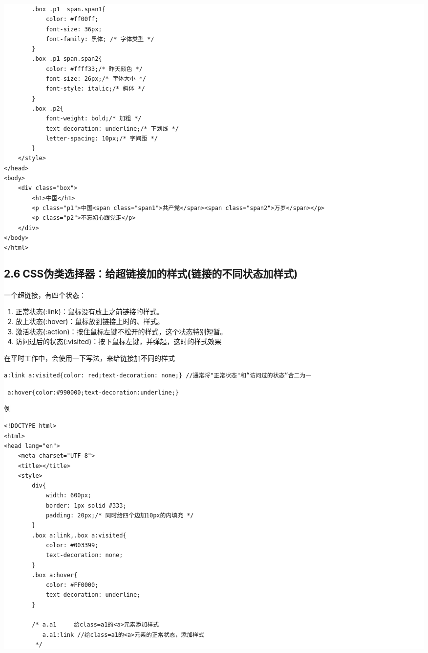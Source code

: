 ```
        .box .p1  span.span1{
            color: #ff00ff;
            font-size: 36px; 
            font-family: 黑体; /* 字体类型 */
        }
        .box .p1 span.span2{
            color: #ffff33;/* 昨天颜色 */
            font-size: 26px;/* 字体大小 */
            font-style: italic;/* 斜体 */
        }
        .box .p2{
            font-weight: bold;/* 加粗 */
            text-decoration: underline;/* 下划线 */
            letter-spacing: 10px;/* 字间距 */
        }
    </style>
</head>
<body>
    <div class="box">
        <h1>中国</h1>
        <p class="p1">中国<span class="span1">共产党</span><span class="span2">万岁</span></p>
        <p class="p2">不忘初心跟党走</p>
    </div>
</body>
</html>
```
## 2.6 CSS伪类选择器：给超链接加的样式(链接的不同状态加样式)
一个超链接，有四个状态：
1. 正常状态(:link)：鼠标没有放上之前链接的样式。
2. 放上状态(:hover)：鼠标放到链接上时的、样式。
3. 激活状态(:action)：按住鼠标左键不松开的样式，这个状态特别短暂。
4. 访问过后的状态(:visited)：按下鼠标左键，并弹起，这时的样式效果

在平时工作中，会使用一下写法，来给链接加不同的样式

` a:link a:visited{color: red;text-decoration: none;} //通常将"正常状态"和“访问过的状态”合二为一 `

` a:hover{color:#990000;text-decoration:underline;}`

例
```
<!DOCTYPE html>
<html>
<head lang="en">
    <meta charset="UTF-8">
    <title></title>
    <style>
        div{
            width: 600px;
            border: 1px solid #333;
            padding: 20px;/* 同时给四个边加10px的内填充 */
        }
        .box a:link,.box a:visited{
            color: #003399;
            text-decoration: none;
        }
        .box a:hover{
            color: #FF0000;
            text-decoration: underline;
        }

        /* a.a1     给class=a1的<a>元素添加样式
           a.a1:link //给class=a1的<a>元素的正常状态，添加样式
         */
```